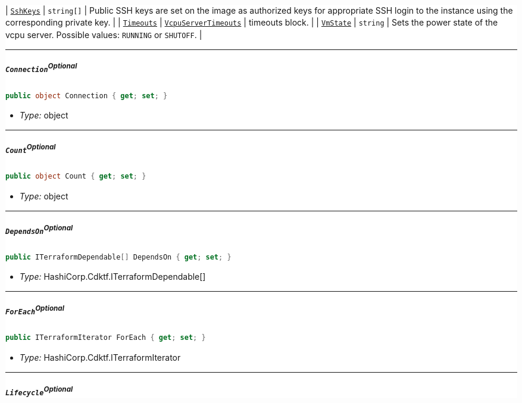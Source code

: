 | <code><a href="#@cdktf/provider-ionoscloud.vcpuServer.VcpuServerConfig.property.sshKeys">SshKeys</a></code> | <code>string[]</code> | Public SSH keys are set on the image as authorized keys for appropriate SSH login to the instance using the corresponding private key. |
| <code><a href="#@cdktf/provider-ionoscloud.vcpuServer.VcpuServerConfig.property.timeouts">Timeouts</a></code> | <code><a href="#@cdktf/provider-ionoscloud.vcpuServer.VcpuServerTimeouts">VcpuServerTimeouts</a></code> | timeouts block. |
| <code><a href="#@cdktf/provider-ionoscloud.vcpuServer.VcpuServerConfig.property.vmState">VmState</a></code> | <code>string</code> | Sets the power state of the vcpu server. Possible values: `RUNNING` or `SHUTOFF`. |

---

##### `Connection`<sup>Optional</sup> <a name="Connection" id="@cdktf/provider-ionoscloud.vcpuServer.VcpuServerConfig.property.connection"></a>

```csharp
public object Connection { get; set; }
```

- *Type:* object

---

##### `Count`<sup>Optional</sup> <a name="Count" id="@cdktf/provider-ionoscloud.vcpuServer.VcpuServerConfig.property.count"></a>

```csharp
public object Count { get; set; }
```

- *Type:* object

---

##### `DependsOn`<sup>Optional</sup> <a name="DependsOn" id="@cdktf/provider-ionoscloud.vcpuServer.VcpuServerConfig.property.dependsOn"></a>

```csharp
public ITerraformDependable[] DependsOn { get; set; }
```

- *Type:* HashiCorp.Cdktf.ITerraformDependable[]

---

##### `ForEach`<sup>Optional</sup> <a name="ForEach" id="@cdktf/provider-ionoscloud.vcpuServer.VcpuServerConfig.property.forEach"></a>

```csharp
public ITerraformIterator ForEach { get; set; }
```

- *Type:* HashiCorp.Cdktf.ITerraformIterator

---

##### `Lifecycle`<sup>Optional</sup> <a name="Lifecycle" id="@cdktf/provider-ionoscloud.vcpuServer.VcpuServerConfig.property.lifecycle"></a>
